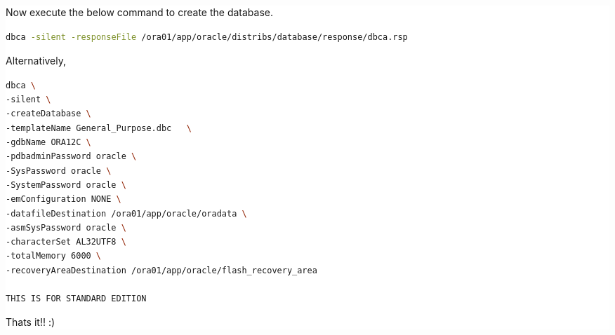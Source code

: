 Now execute the below command to create the database.
```sh
dbca -silent -responseFile /ora01/app/oracle/distribs/database/response/dbca.rsp
```

Alternatively,

```sh
dbca \
-silent \
-createDatabase \
-templateName General_Purpose.dbc   \
-gdbName ORA12C \
-pdbadminPassword oracle \
-SysPassword oracle \
-SystemPassword oracle \
-emConfiguration NONE \
-datafileDestination /ora01/app/oracle/oradata \
-asmSysPassword oracle \
-characterSet AL32UTF8 \
-totalMemory 6000 \
-recoveryAreaDestination /ora01/app/oracle/flash_recovery_area

THIS IS FOR STANDARD EDITION
```

Thats it!! :) 


